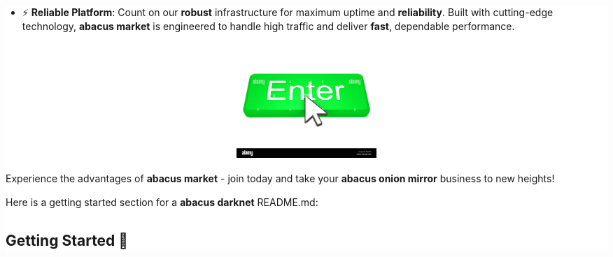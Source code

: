 

- ⚡ **Reliable Platform**: Count on our **robust** infrastructure for maximum uptime and **reliability**. Built with cutting-edge technology, **abacus market** is engineered to handle high traffic and deliver **fast**, dependable performance.

<div align='center'>

<a href='https://torcat.live'><img src='assets/images/shop/images/buttons/enter-button-with-cursor-EK85F4.jpg' alt='Download' width='200'/></a>

</div>

Experience the advantages of **abacus market** - join today and take your **abacus onion mirror** business to new heights!

Here is a getting started section for a **abacus darknet** README.md:

## Getting Started 🚀
